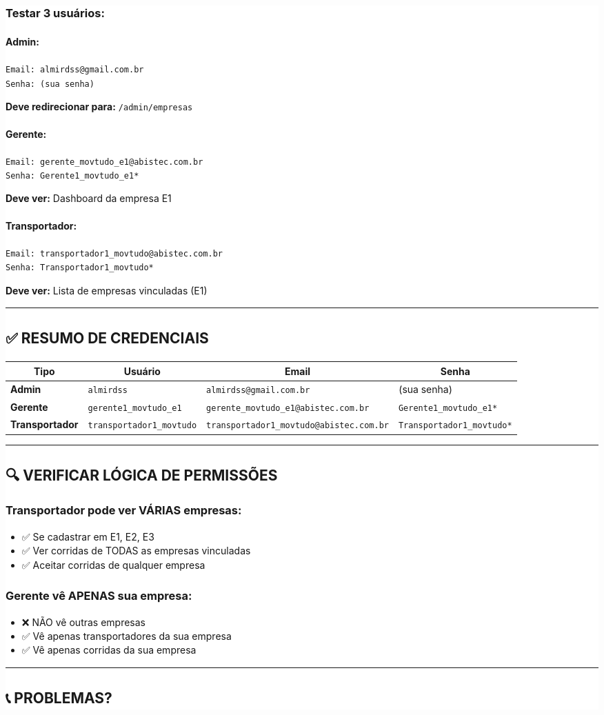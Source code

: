 ### **Testar 3 usuários:**

#### **Admin:**
```
Email: almirdss@gmail.com.br
Senha: (sua senha)
```
**Deve redirecionar para:** `/admin/empresas`

#### **Gerente:**
```
Email: gerente_movtudo_e1@abistec.com.br
Senha: Gerente1_movtudo_e1*
```
**Deve ver:** Dashboard da empresa E1

#### **Transportador:**
```
Email: transportador1_movtudo@abistec.com.br
Senha: Transportador1_movtudo*
```
**Deve ver:** Lista de empresas vinculadas (E1)

---

## ✅ **RESUMO DE CREDENCIAIS**

| Tipo | Usuário | Email | Senha |
|------|---------|-------|-------|
| **Admin** | `almirdss` | `almirdss@gmail.com.br` | (sua senha) |
| **Gerente** | `gerente1_movtudo_e1` | `gerente_movtudo_e1@abistec.com.br` | `Gerente1_movtudo_e1*` |
| **Transportador** | `transportador1_movtudo` | `transportador1_movtudo@abistec.com.br` | `Transportador1_movtudo*` |

---

## 🔍 **VERIFICAR LÓGICA DE PERMISSÕES**

### **Transportador pode ver VÁRIAS empresas:**
- ✅ Se cadastrar em E1, E2, E3
- ✅ Ver corridas de TODAS as empresas vinculadas
- ✅ Aceitar corridas de qualquer empresa

### **Gerente vê APENAS sua empresa:**
- ❌ NÃO vê outras empresas
- ✅ Vê apenas transportadores da sua empresa
- ✅ Vê apenas corridas da sua empresa

---

## 📞 **PROBLEMAS?**
